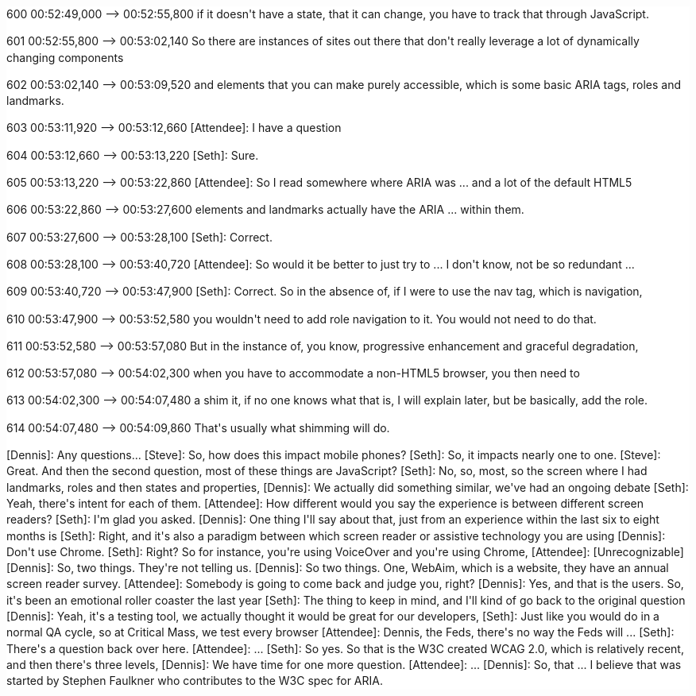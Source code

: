 600
00:52:49,000 --> 00:52:55,800
if it doesn't have a state, that it can change, you have to track that through JavaScript.

601
00:52:55,800 --> 00:53:02,140
So there are instances of sites out there that don't really leverage a lot of dynamically changing components

602
00:53:02,140 --> 00:53:09,520
and elements that you can make purely accessible, which is some basic ARIA tags, roles and landmarks.

603
00:53:11,920 --> 00:53:12,660
[Attendee]: I have a question

604
00:53:12,660 --> 00:53:13,220
[Seth]: Sure.

605
00:53:13,220 --> 00:53:22,860
[Attendee]: So I read somewhere where ARIA was ... and a lot of the default HTML5

606
00:53:22,860 --> 00:53:27,600
elements and landmarks actually have the ARIA ...  within them.

607
00:53:27,600 --> 00:53:28,100
[Seth]: Correct.

608
00:53:28,100 --> 00:53:40,720
[Attendee]: So would it be better to just try to ...
I don't know, not be so redundant ...

609
00:53:40,720 --> 00:53:47,900
[Seth]: Correct. So in the absence of, if I were to use the nav tag, which is navigation,

610
00:53:47,900 --> 00:53:52,580
you wouldn't need to add role navigation to it.
You would not need to do that.

611
00:53:52,580 --> 00:53:57,080
But in the instance of, you know, progressive enhancement and graceful degradation,

612
00:53:57,080 --> 00:54:02,300
when you have to accommodate a non-HTML5 browser, you then need to

613
00:54:02,300 --> 00:54:07,480
a shim it, if no one knows what that is, I will explain later, but be basically, add the role.

614
00:54:07,480 --> 00:54:09,860
That's usually what shimming will do.


[Dennis]: Any questions...
[Steve]: So, how does this impact mobile phones?
[Seth]: So, it impacts nearly one to one.
[Steve]: Great. And then the second question, most of these things are JavaScript?
[Seth]: No, so, most, so the screen where I had landmarks, roles and then states and properties,
[Dennis]: We actually did something similar, we've had an ongoing debate
[Seth]: Yeah, there's intent for each of them.
[Attendee]: How different would you say the experience is between different screen readers?
[Seth]: I'm glad you asked.
[Dennis]: One thing I'll say about that, just from an experience within the last six to eight months is
[Seth]: Right, and it's also a paradigm between which screen reader or assistive technology you are using
[Dennis]: Don't use Chrome.
[Seth]: Right? So for instance, you're using VoiceOver and you're using Chrome,
[Attendee]: [Unrecognizable]
[Dennis]: So, two things. They're not telling us.
[Dennis]: So two things. One, WebAim, which is a website, they have an annual screen reader survey.
[Attendee]: Somebody is going to come back and judge you, right?
[Dennis]: Yes, and that is the users. So, it's been an emotional roller coaster the last year
[Seth]: The thing to keep in mind, and I'll kind of go back to the original question
[Dennis]: Yeah, it's a testing tool, we actually thought it would be great for our developers,
[Seth]: Just like you would do in a normal QA cycle, so at Critical Mass, we test every browser
[Attendee]: Dennis, the Feds, there's no way the Feds will ...
[Seth]: There's a question back over here.
[Attendee]: ...
[Seth]: So yes. So that is the W3C created WCAG 2.0, which is relatively recent, and then there's three levels,
[Dennis]: We have time for one more question.
[Attendee]: ...
[Dennis]: So, that ... I believe that was started by Stephen Faulkner who contributes to the W3C spec for ARIA.